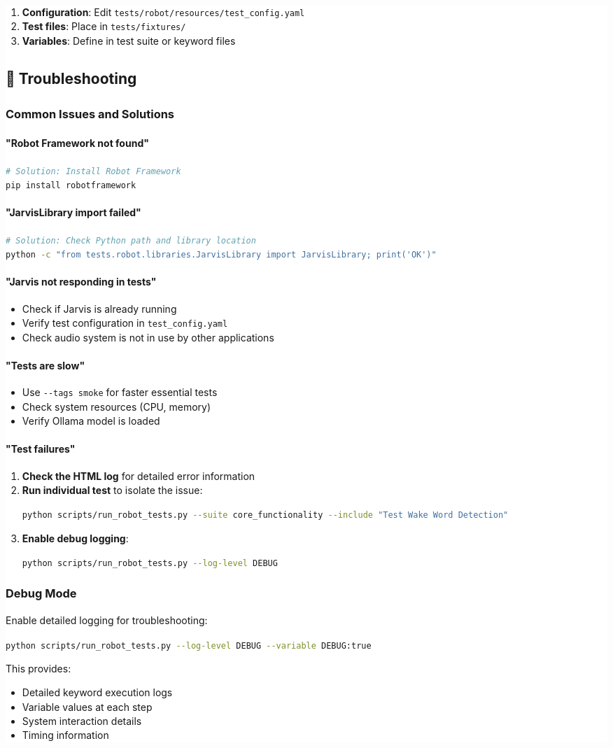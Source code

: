 1. **Configuration**: Edit `tests/robot/resources/test_config.yaml`
2. **Test files**: Place in `tests/fixtures/`
3. **Variables**: Define in test suite or keyword files

## 🔧 Troubleshooting

### Common Issues and Solutions

#### "Robot Framework not found"
```bash
# Solution: Install Robot Framework
pip install robotframework
```

#### "JarvisLibrary import failed"
```bash
# Solution: Check Python path and library location
python -c "from tests.robot.libraries.JarvisLibrary import JarvisLibrary; print('OK')"
```

#### "Jarvis not responding in tests"
- Check if Jarvis is already running
- Verify test configuration in `test_config.yaml`
- Check audio system is not in use by other applications

#### "Tests are slow"
- Use `--tags smoke` for faster essential tests
- Check system resources (CPU, memory)
- Verify Ollama model is loaded

#### "Test failures"
1. **Check the HTML log** for detailed error information
2. **Run individual test** to isolate the issue:
   ```bash
   python scripts/run_robot_tests.py --suite core_functionality --include "Test Wake Word Detection"
   ```
3. **Enable debug logging**:
   ```bash
   python scripts/run_robot_tests.py --log-level DEBUG
   ```

### Debug Mode

Enable detailed logging for troubleshooting:
```bash
python scripts/run_robot_tests.py --log-level DEBUG --variable DEBUG:true
```

This provides:
- Detailed keyword execution logs
- Variable values at each step
- System interaction details
- Timing information
